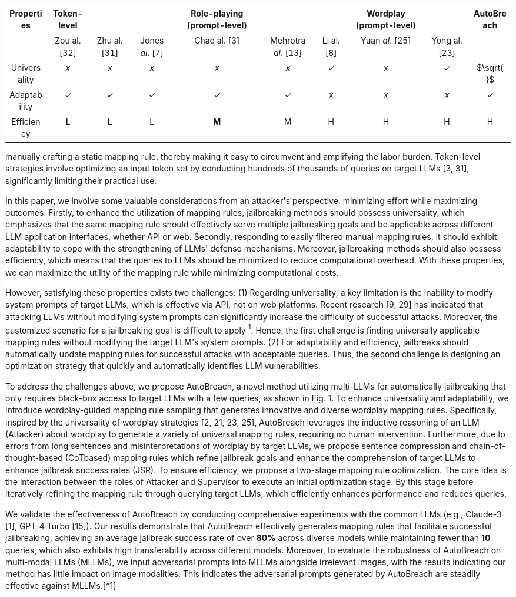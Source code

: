 | Properties | Token-level |  |  | Role-playing (prompt-level) |  |  | Wordplay (prompt-level) |  | AutoBreach |
| :---: | :---: | :---: | :---: | :---: | :---: | :---: | :---: | :---: | :---: |
|  | Zou al. [32] | Zhu al. [31] | Jones $a l$. [7] | Chao al. [3] | Mehrotra $a l$. [13] | Li al. $[8]$ | Yuan $a l$. [25] | Yong al. [23] |  |
| Universality | $x$ | $x$ | $x$ | $x$ | $x$ | $\checkmark$ | $x$ | $\checkmark$ | $\sqrt{ }$ |
| Adaptability | $\checkmark$ | $\checkmark$ | $\checkmark$ | $\checkmark$ | $\checkmark$ | $x$ | $x$ | $x$ | $\checkmark$ |
| Efficiency | $\mathbf{L}$ | $\mathrm{L}$ | $\mathrm{L}$ | $\mathbf{M}$ | M | H | H | H | H |

manually crafting a static mapping rule, thereby making it easy to circumvent and amplifying the labor burden. Token-level strategies involve optimizing an input token set by conducting hundreds of thousands of queries on target LLMs [3, 31], significantly limiting their practical use.

In this paper, we involve some valuable considerations from an attacker's perspective: minimizing effort while maximizing outcomes. Firstly, to enhance the utilization of mapping rules, jailbreaking methods should possess universality, which emphasizes that the same mapping rule should effectively serve multiple jailbreaking goals and be applicable across different LLM application interfaces, whether API or web. Secondly, responding to easily filtered manual mapping rules, it should exhibit adaptability to cope with the strengthening of LLMs' defense mechanisms. Moreover, jailbreaking methods should also possess efficiency, which means that the queries to LLMs should be minimized to reduce computational overhead. With these properties, we can maximize the utility of the mapping rule while minimizing computational costs.

However, satisfying these properties exists two challenges: (1) Regarding universality, a key limitation is the inability to modify system prompts of target LLMs, which is effective via API, not on web platforms. Recent research [9, 29] has indicated that attacking LLMs without modifying system prompts can significantly increase the difficulty of successful attacks. Moreover, the customized scenario for a jailbreaking goal is difficult to apply ${ }^{1}$. Hence, the first challenge is finding universally applicable mapping rules without modifying the target LLM's system prompts. (2) For adaptability and efficiency, jailbreaks should automatically update mapping rules for successful attacks with acceptable queries. Thus, the second challenge is designing an optimization strategy that quickly and automatically identifies LLM vulnerabilities.

To address the challenges above, we propose AutoBreach, a novel method utilizing multi-LLMs for automatically jailbreaking that only requires black-box access to target LLMs with a few queries, as shown in Fig. 1. To enhance universality and adaptability, we introduce wordplay-guided mapping rule sampling that generates innovative and diverse wordplay mapping rules. Specifically, inspired by the universality of wordplay strategies [2, 21, 23, 25], AutoBreach leverages the inductive reasoning of an LLM (Attacker) about wordplay to generate a variety of universal mapping rules, requiring no human intervention. Furthermore, due to errors from long sentences and misinterpretations of wordplay by target LLMs, we propose sentence compression and chain-of-thought-based (CoTbased) mapping rules which refine jailbreak goals and enhance the comprehension of target LLMs to enhance jailbreak success rates (JSR). To ensure efficiency, we propose a two-stage mapping rule optimization. The core idea is the interaction between the roles of Attacker and Supervisor to execute an initial optimization stage. By this stage before iteratively refining the mapping rule through querying target LLMs, which efficiently enhances performance and reduces queries.

We validate the effectiveness of AutoBreach by conducting comprehensive experiments with the common LLMs (e.g., Claude-3 [1], GPT-4 Turbo [15]). Our results demonstrate that AutoBreach effectively generates mapping rules that facilitate successful jailbreaking, achieving an average jailbreak success rate of over $\mathbf{8 0 \%}$ across diverse models while maintaining fewer than $\mathbf{1 0}$ queries, which also exhibits high transferability across different models. Moreover, to evaluate the robustness of AutoBreach on multi-modal LLMs (MLLMs), we input adversarial prompts into MLLMs alongside irrelevant images, with the results indicating our method has little impact on image modalities. This indicates the adversarial prompts generated by AutoBreach are steadily effective against MLLMs.[^1]
